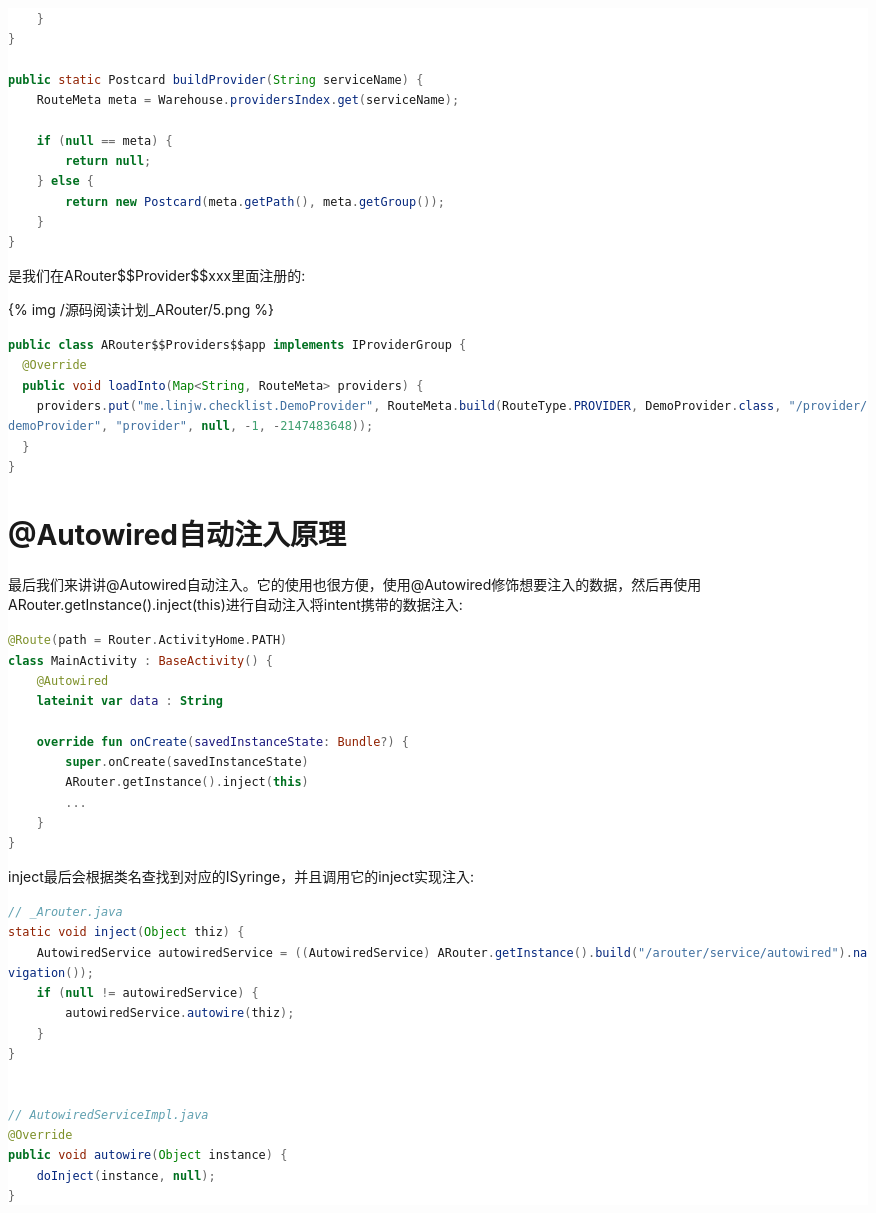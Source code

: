 ```java
    }
}

public static Postcard buildProvider(String serviceName) {
    RouteMeta meta = Warehouse.providersIndex.get(serviceName);

    if (null == meta) {
        return null;
    } else {
        return new Postcard(meta.getPath(), meta.getGroup());
    }
}
```

是我们在ARouter\$\$Provider\$\$xxx里面注册的:

{% img /源码阅读计划_ARouter/5.png %}

```java
public class ARouter$$Providers$$app implements IProviderGroup {
  @Override
  public void loadInto(Map<String, RouteMeta> providers) {
    providers.put("me.linjw.checklist.DemoProvider", RouteMeta.build(RouteType.PROVIDER, DemoProvider.class, "/provider/demoProvider", "provider", null, -1, -2147483648));
  }
}
```

# @Autowired自动注入原理

最后我们来讲讲@Autowired自动注入。它的使用也很方便，使用@Autowired修饰想要注入的数据，然后再使用ARouter.getInstance().inject(this)进行自动注入将intent携带的数据注入:

```kotlin
@Route(path = Router.ActivityHome.PATH)
class MainActivity : BaseActivity() {
    @Autowired
    lateinit var data : String
    
    override fun onCreate(savedInstanceState: Bundle?) {
        super.onCreate(savedInstanceState)
        ARouter.getInstance().inject(this)
        ...
    }
}
```

inject最后会根据类名查找到对应的ISyringe，并且调用它的inject实现注入:

```java
// _Arouter.java
static void inject(Object thiz) {
    AutowiredService autowiredService = ((AutowiredService) ARouter.getInstance().build("/arouter/service/autowired").navigation());
    if (null != autowiredService) {
        autowiredService.autowire(thiz);
    }
}


// AutowiredServiceImpl.java
@Override
public void autowire(Object instance) {
    doInject(instance, null);
}

```